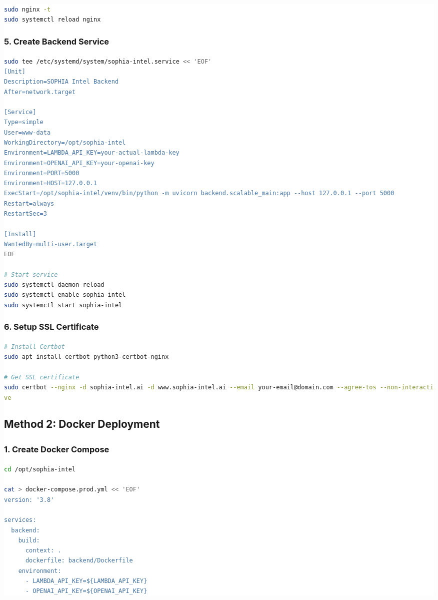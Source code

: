 ```bash
sudo nginx -t
sudo systemctl reload nginx
```

### 5. Create Backend Service

```bash
sudo tee /etc/systemd/system/sophia-intel.service << 'EOF'
[Unit]
Description=SOPHIA Intel Backend
After=network.target

[Service]
Type=simple
User=www-data
WorkingDirectory=/opt/sophia-intel
Environment=LAMBDA_API_KEY=your-actual-lambda-key
Environment=OPENAI_API_KEY=your-openai-key
Environment=PORT=5000
Environment=HOST=127.0.0.1
ExecStart=/opt/sophia-intel/venv/bin/python -m uvicorn backend.scalable_main:app --host 127.0.0.1 --port 5000
Restart=always
RestartSec=3

[Install]
WantedBy=multi-user.target
EOF

# Start service
sudo systemctl daemon-reload
sudo systemctl enable sophia-intel
sudo systemctl start sophia-intel
```

### 6. Setup SSL Certificate

```bash
# Install Certbot
sudo apt install certbot python3-certbot-nginx

# Get SSL certificate
sudo certbot --nginx -d sophia-intel.ai -d www.sophia-intel.ai --email your-email@domain.com --agree-tos --non-interactive
```

## Method 2: Docker Deployment

### 1. Create Docker Compose

```bash
cd /opt/sophia-intel

cat > docker-compose.prod.yml << 'EOF'
version: '3.8'

services:
  backend:
    build:
      context: .
      dockerfile: backend/Dockerfile
    environment:
      - LAMBDA_API_KEY=${LAMBDA_API_KEY}
      - OPENAI_API_KEY=${OPENAI_API_KEY}
```